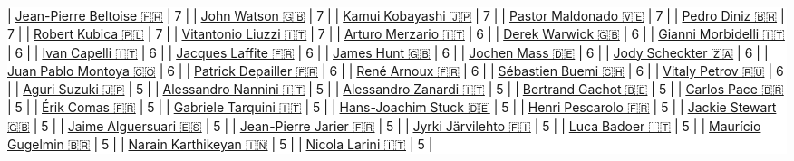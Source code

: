 | [Jean-Pierre Beltoise 🇫🇷](/f1/drivers/beltoise) | 7 |
| [John Watson 🇬🇧](/f1/drivers/watson) | 7 |
| [Kamui Kobayashi 🇯🇵](/f1/drivers/kobayashi) | 7 |
| [Pastor Maldonado 🇻🇪](/f1/drivers/maldonado) | 7 |
| [Pedro Diniz 🇧🇷](/f1/drivers/diniz) | 7 |
| [Robert Kubica 🇵🇱](/f1/drivers/kubica) | 7 |
| [Vitantonio Liuzzi 🇮🇹](/f1/drivers/liuzzi) | 7 |
| [Arturo Merzario 🇮🇹](/f1/drivers/merzario) | 6 |
| [Derek Warwick 🇬🇧](/f1/drivers/warwick) | 6 |
| [Gianni Morbidelli 🇮🇹](/f1/drivers/morbidelli) | 6 |
| [Ivan Capelli 🇮🇹](/f1/drivers/capelli) | 6 |
| [Jacques Laffite 🇫🇷](/f1/drivers/laffite) | 6 |
| [James Hunt 🇬🇧](/f1/drivers/hunt) | 6 |
| [Jochen Mass 🇩🇪](/f1/drivers/mass) | 6 |
| [Jody Scheckter 🇿🇦](/f1/drivers/scheckter) | 6 |
| [Juan Pablo Montoya 🇨🇴](/f1/drivers/montoya) | 6 |
| [Patrick Depailler 🇫🇷](/f1/drivers/depailler) | 6 |
| [René Arnoux 🇫🇷](/f1/drivers/arnoux) | 6 |
| [Sébastien Buemi 🇨🇭](/f1/drivers/buemi) | 6 |
| [Vitaly Petrov 🇷🇺](/f1/drivers/petrov) | 6 |
| [Aguri Suzuki 🇯🇵](/f1/drivers/suzuki) | 5 |
| [Alessandro Nannini 🇮🇹](/f1/drivers/nannini) | 5 |
| [Alessandro Zanardi 🇮🇹](/f1/drivers/zanardi) | 5 |
| [Bertrand Gachot 🇧🇪](/f1/drivers/gachot) | 5 |
| [Carlos Pace 🇧🇷](/f1/drivers/pace) | 5 |
| [Érik Comas 🇫🇷](/f1/drivers/comas) | 5 |
| [Gabriele Tarquini 🇮🇹](/f1/drivers/tarquini) | 5 |
| [Hans-Joachim Stuck 🇩🇪](/f1/drivers/stuck) | 5 |
| [Henri Pescarolo 🇫🇷](/f1/drivers/pescarolo) | 5 |
| [Jackie Stewart 🇬🇧](/f1/drivers/stewart) | 5 |
| [Jaime Alguersuari 🇪🇸](/f1/drivers/alguersuari) | 5 |
| [Jean-Pierre Jarier 🇫🇷](/f1/drivers/jarier) | 5 |
| [Jyrki Järvilehto 🇫🇮](/f1/drivers/lehto) | 5 |
| [Luca Badoer 🇮🇹](/f1/drivers/badoer) | 5 |
| [Maurício Gugelmin 🇧🇷](/f1/drivers/gugelmin) | 5 |
| [Narain Karthikeyan 🇮🇳](/f1/drivers/karthikeyan) | 5 |
| [Nicola Larini 🇮🇹](/f1/drivers/larini) | 5 |